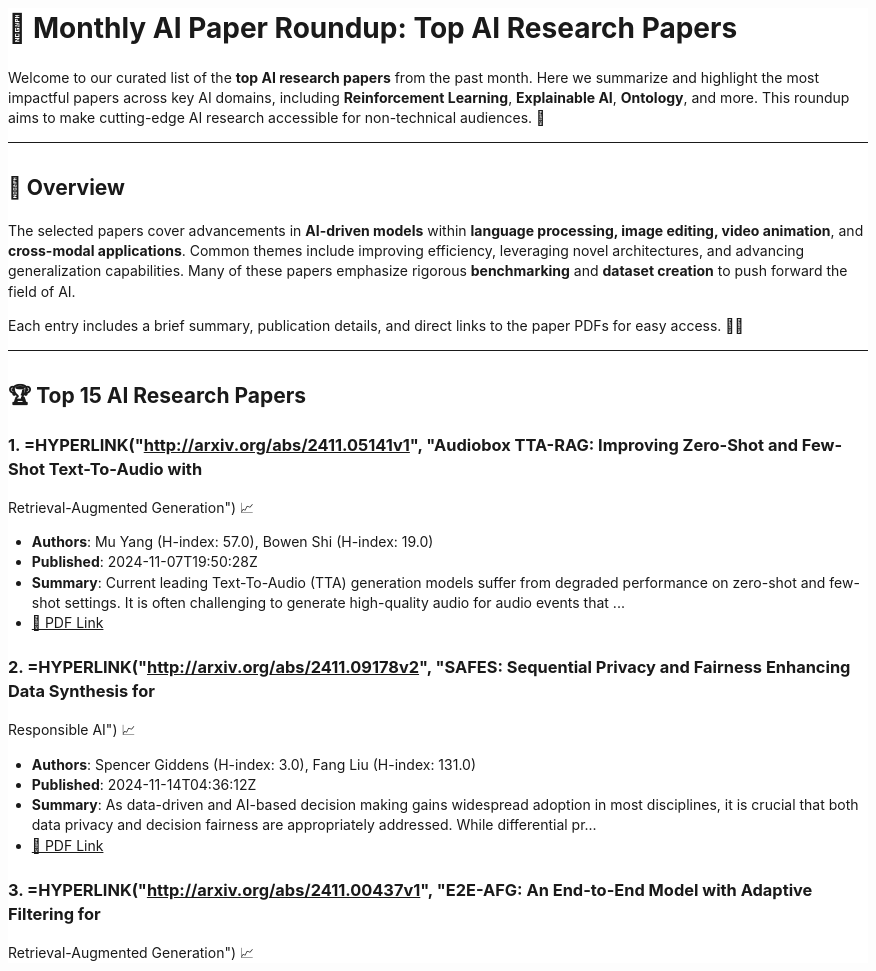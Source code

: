 
# 🧠 Monthly AI Paper Roundup: Top AI Research Papers

Welcome to our curated list of the **top AI research papers** from the past month. Here we summarize and highlight the most impactful papers across key AI domains, including **Reinforcement Learning**, **Explainable AI**, **Ontology**, and more. This roundup aims to make cutting-edge AI research accessible for non-technical audiences. 🚀

---

## 📜 Overview
The selected papers cover advancements in **AI-driven models** within **language processing, image editing, video animation**, and **cross-modal applications**. Common themes include improving efficiency, leveraging novel architectures, and advancing generalization capabilities. Many of these papers emphasize rigorous **benchmarking** and **dataset creation** to push forward the field of AI. 

Each entry includes a brief summary, publication details, and direct links to the paper PDFs for easy access. 📄✨

---

## 🏆 Top 15 AI Research Papers


### 1. =HYPERLINK("http://arxiv.org/abs/2411.05141v1", "Audiobox TTA-RAG: Improving Zero-Shot and Few-Shot Text-To-Audio with
  Retrieval-Augmented Generation") 📈

- **Authors**: Mu Yang (H-index: 57.0), Bowen Shi (H-index: 19.0)
- **Published**: 2024-11-07T19:50:28Z
- **Summary**: Current leading Text-To-Audio (TTA) generation models suffer from degraded
performance on zero-shot and few-shot settings. It is often challenging to
generate high-quality audio for audio events that ...
- [📄 PDF Link](http://arxiv.org/pdf/2411.05141v1.pdf)

### 2. =HYPERLINK("http://arxiv.org/abs/2411.09178v2", "SAFES: Sequential Privacy and Fairness Enhancing Data Synthesis for
  Responsible AI") 📈

- **Authors**: Spencer Giddens (H-index: 3.0), Fang Liu (H-index: 131.0)
- **Published**: 2024-11-14T04:36:12Z
- **Summary**: As data-driven and AI-based decision making gains widespread adoption in most
disciplines, it is crucial that both data privacy and decision fairness are
appropriately addressed. While differential pr...
- [📄 PDF Link](http://arxiv.org/pdf/2411.09178v2.pdf)

### 3. =HYPERLINK("http://arxiv.org/abs/2411.00437v1", "E2E-AFG: An End-to-End Model with Adaptive Filtering for
  Retrieval-Augmented Generation") 📈
